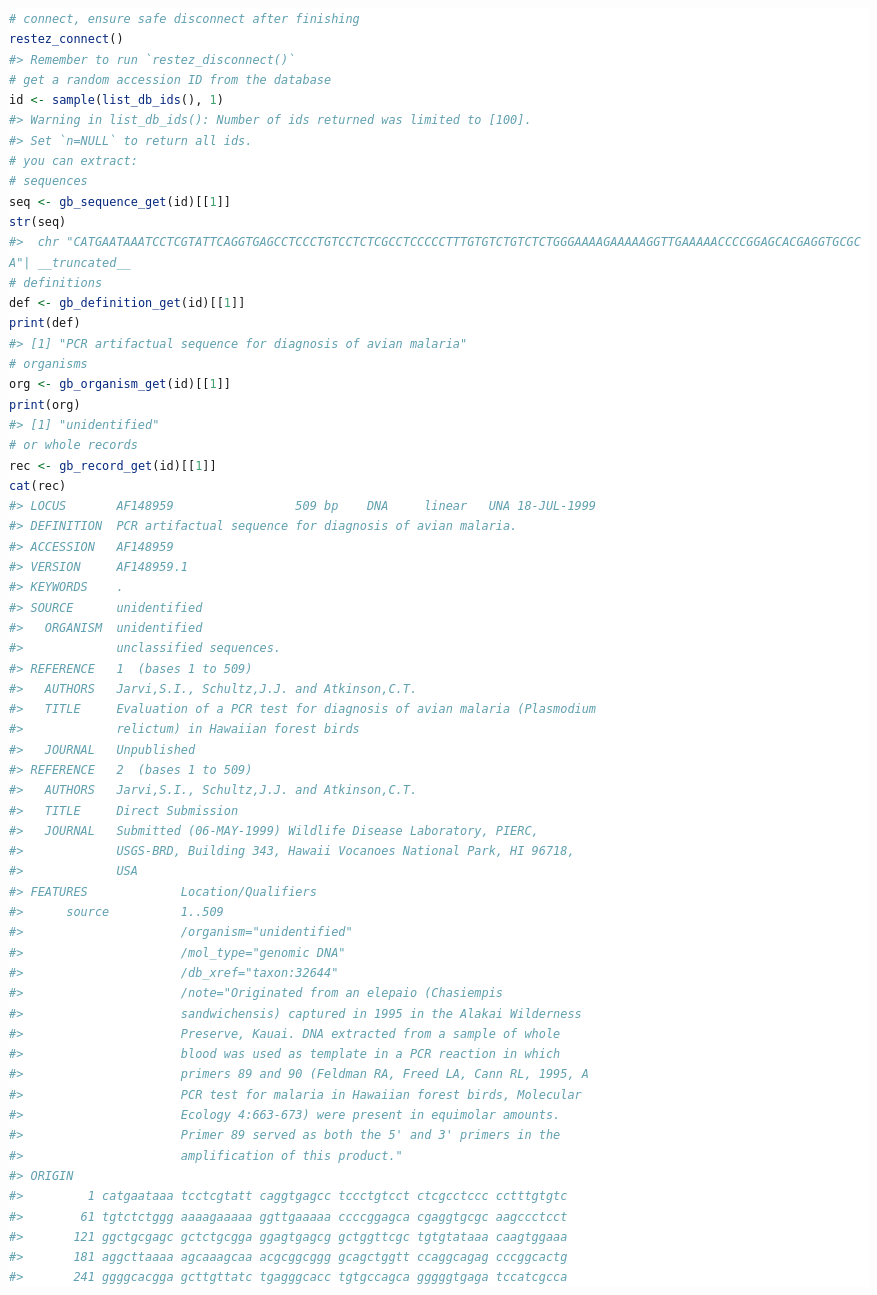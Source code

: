 ``` r
# connect, ensure safe disconnect after finishing
restez_connect()
#> Remember to run `restez_disconnect()`
# get a random accession ID from the database
id <- sample(list_db_ids(), 1)
#> Warning in list_db_ids(): Number of ids returned was limited to [100].
#> Set `n=NULL` to return all ids.
# you can extract:
# sequences
seq <- gb_sequence_get(id)[[1]]
str(seq)
#>  chr "CATGAATAAATCCTCGTATTCAGGTGAGCCTCCCTGTCCTCTCGCCTCCCCCTTTGTGTCTGTCTCTGGGAAAAGAAAAAGGTTGAAAAACCCCGGAGCACGAGGTGCGCA"| __truncated__
# definitions
def <- gb_definition_get(id)[[1]]
print(def)
#> [1] "PCR artifactual sequence for diagnosis of avian malaria"
# organisms
org <- gb_organism_get(id)[[1]]
print(org)
#> [1] "unidentified"
# or whole records
rec <- gb_record_get(id)[[1]]
cat(rec)
#> LOCUS       AF148959                 509 bp    DNA     linear   UNA 18-JUL-1999
#> DEFINITION  PCR artifactual sequence for diagnosis of avian malaria.
#> ACCESSION   AF148959
#> VERSION     AF148959.1
#> KEYWORDS    .
#> SOURCE      unidentified
#>   ORGANISM  unidentified
#>             unclassified sequences.
#> REFERENCE   1  (bases 1 to 509)
#>   AUTHORS   Jarvi,S.I., Schultz,J.J. and Atkinson,C.T.
#>   TITLE     Evaluation of a PCR test for diagnosis of avian malaria (Plasmodium
#>             relictum) in Hawaiian forest birds
#>   JOURNAL   Unpublished
#> REFERENCE   2  (bases 1 to 509)
#>   AUTHORS   Jarvi,S.I., Schultz,J.J. and Atkinson,C.T.
#>   TITLE     Direct Submission
#>   JOURNAL   Submitted (06-MAY-1999) Wildlife Disease Laboratory, PIERC,
#>             USGS-BRD, Building 343, Hawaii Vocanoes National Park, HI 96718,
#>             USA
#> FEATURES             Location/Qualifiers
#>      source          1..509
#>                      /organism="unidentified"
#>                      /mol_type="genomic DNA"
#>                      /db_xref="taxon:32644"
#>                      /note="Originated from an elepaio (Chasiempis
#>                      sandwichensis) captured in 1995 in the Alakai Wilderness
#>                      Preserve, Kauai. DNA extracted from a sample of whole
#>                      blood was used as template in a PCR reaction in which
#>                      primers 89 and 90 (Feldman RA, Freed LA, Cann RL, 1995, A
#>                      PCR test for malaria in Hawaiian forest birds, Molecular
#>                      Ecology 4:663-673) were present in equimolar amounts.
#>                      Primer 89 served as both the 5' and 3' primers in the
#>                      amplification of this product."
#> ORIGIN      
#>         1 catgaataaa tcctcgtatt caggtgagcc tccctgtcct ctcgcctccc cctttgtgtc
#>        61 tgtctctggg aaaagaaaaa ggttgaaaaa ccccggagca cgaggtgcgc aagccctcct
#>       121 ggctgcgagc gctctgcgga ggagtgagcg gctggttcgc tgtgtataaa caagtggaaa
#>       181 aggcttaaaa agcaaagcaa acgcggcggg gcagctggtt ccaggcagag cccggcactg
#>       241 ggggcacgga gcttgttatc tgagggcacc tgtgccagca gggggtgaga tccatcgcca
```